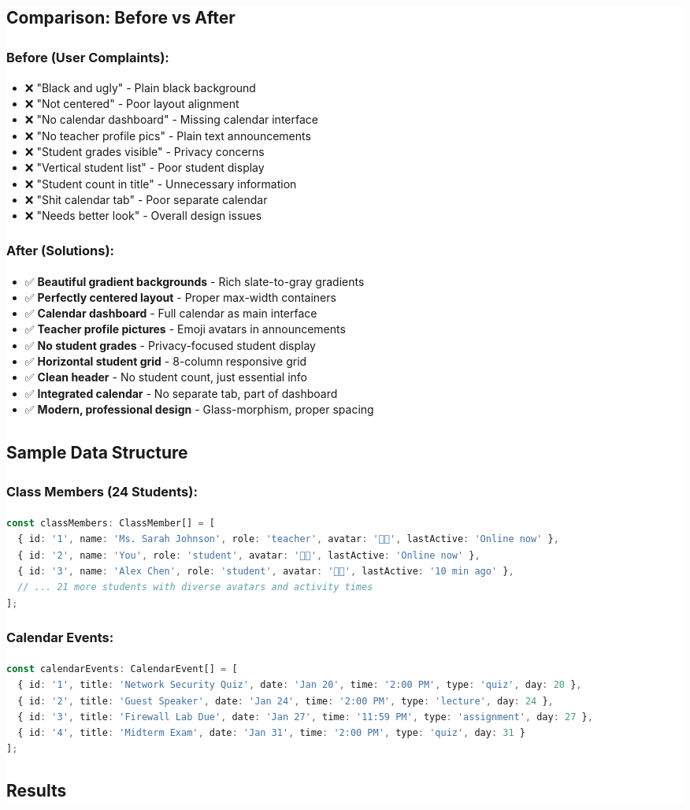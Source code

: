 ## Comparison: Before vs After

### Before (User Complaints):
- ❌ "Black and ugly" - Plain black background
- ❌ "Not centered" - Poor layout alignment
- ❌ "No calendar dashboard" - Missing calendar interface
- ❌ "No teacher profile pics" - Plain text announcements
- ❌ "Student grades visible" - Privacy concerns
- ❌ "Vertical student list" - Poor student display
- ❌ "Student count in title" - Unnecessary information
- ❌ "Shit calendar tab" - Poor separate calendar
- ❌ "Needs better look" - Overall design issues

### After (Solutions):
- ✅ **Beautiful gradient backgrounds** - Rich slate-to-gray gradients
- ✅ **Perfectly centered layout** - Proper max-width containers
- ✅ **Calendar dashboard** - Full calendar as main interface
- ✅ **Teacher profile pictures** - Emoji avatars in announcements
- ✅ **No student grades** - Privacy-focused student display
- ✅ **Horizontal student grid** - 8-column responsive grid
- ✅ **Clean header** - No student count, just essential info
- ✅ **Integrated calendar** - No separate tab, part of dashboard
- ✅ **Modern, professional design** - Glass-morphism, proper spacing

## Sample Data Structure

### Class Members (24 Students):
```typescript
const classMembers: ClassMember[] = [
  { id: '1', name: 'Ms. Sarah Johnson', role: 'teacher', avatar: '👩‍🏫', lastActive: 'Online now' },
  { id: '2', name: 'You', role: 'student', avatar: '👨‍🎓', lastActive: 'Online now' },
  { id: '3', name: 'Alex Chen', role: 'student', avatar: '👨‍💻', lastActive: '10 min ago' },
  // ... 21 more students with diverse avatars and activity times
];
```

### Calendar Events:
```typescript
const calendarEvents: CalendarEvent[] = [
  { id: '1', title: 'Network Security Quiz', date: 'Jan 20', time: '2:00 PM', type: 'quiz', day: 20 },
  { id: '2', title: 'Guest Speaker', date: 'Jan 24', time: '2:00 PM', type: 'lecture', day: 24 },
  { id: '3', title: 'Firewall Lab Due', date: 'Jan 27', time: '11:59 PM', type: 'assignment', day: 27 },
  { id: '4', title: 'Midterm Exam', date: 'Jan 31', time: '2:00 PM', type: 'quiz', day: 31 }
];
```

## Results
